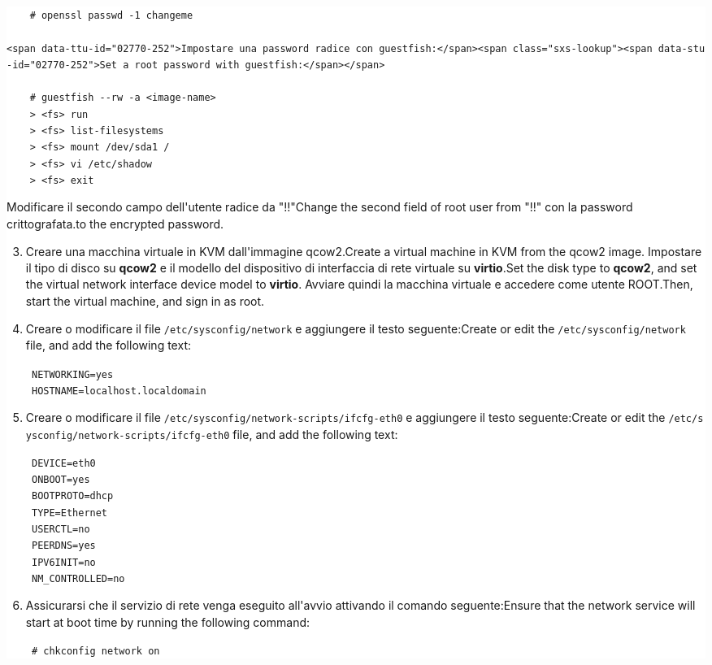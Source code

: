        # openssl passwd -1 changeme

    <span data-ttu-id="02770-252">Impostare una password radice con guestfish:</span><span class="sxs-lookup"><span data-stu-id="02770-252">Set a root password with guestfish:</span></span>

        # guestfish --rw -a <image-name>
        > <fs> run
        > <fs> list-filesystems
        > <fs> mount /dev/sda1 /
        > <fs> vi /etc/shadow
        > <fs> exit

   <span data-ttu-id="02770-253">Modificare il secondo campo dell'utente radice da "!!"</span><span class="sxs-lookup"><span data-stu-id="02770-253">Change the second field of root user from "!!"</span></span> <span data-ttu-id="02770-254">con la password crittografata.</span><span class="sxs-lookup"><span data-stu-id="02770-254">to the encrypted password.</span></span>

3. <span data-ttu-id="02770-255">Creare una macchina virtuale in KVM dall'immagine qcow2.</span><span class="sxs-lookup"><span data-stu-id="02770-255">Create a virtual machine in KVM from the qcow2 image.</span></span> <span data-ttu-id="02770-256">Impostare il tipo di disco su **qcow2** e il modello del dispositivo di interfaccia di rete virtuale su **virtio**.</span><span class="sxs-lookup"><span data-stu-id="02770-256">Set the disk type to **qcow2**, and set the virtual network interface device model to **virtio**.</span></span> <span data-ttu-id="02770-257">Avviare quindi la macchina virtuale e accedere come utente ROOT.</span><span class="sxs-lookup"><span data-stu-id="02770-257">Then, start the virtual machine, and sign in as root.</span></span>

4. <span data-ttu-id="02770-258">Creare o modificare il file `/etc/sysconfig/network` e aggiungere il testo seguente:</span><span class="sxs-lookup"><span data-stu-id="02770-258">Create or edit the `/etc/sysconfig/network` file, and add the following text:</span></span>
   
        NETWORKING=yes
        HOSTNAME=localhost.localdomain

5. <span data-ttu-id="02770-259">Creare o modificare il file `/etc/sysconfig/network-scripts/ifcfg-eth0` e aggiungere il testo seguente:</span><span class="sxs-lookup"><span data-stu-id="02770-259">Create or edit the `/etc/sysconfig/network-scripts/ifcfg-eth0` file, and add the following text:</span></span>
   
        DEVICE=eth0
        ONBOOT=yes
        BOOTPROTO=dhcp
        TYPE=Ethernet
        USERCTL=no
        PEERDNS=yes
        IPV6INIT=no
        NM_CONTROLLED=no

6. <span data-ttu-id="02770-260">Assicurarsi che il servizio di rete venga eseguito all'avvio attivando il comando seguente:</span><span class="sxs-lookup"><span data-stu-id="02770-260">Ensure that the network service will start at boot time by running the following command:</span></span>

        # chkconfig network on
